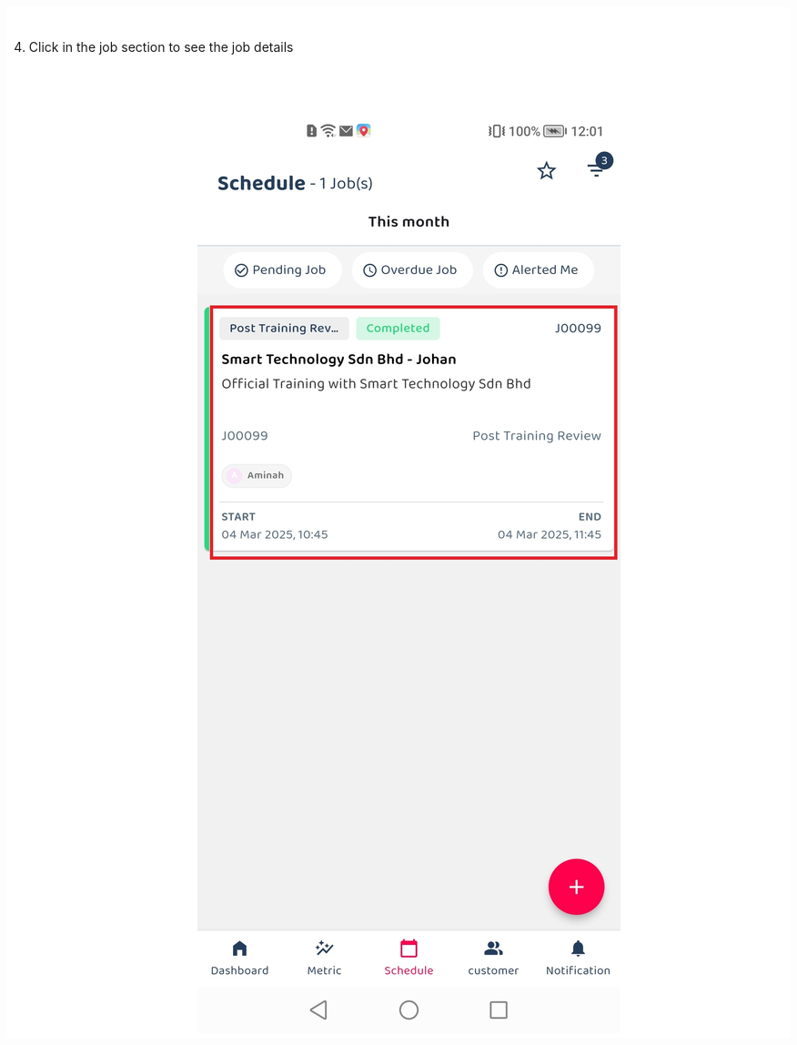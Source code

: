    <br>

4. Click in the job section to see the job details

   <br>

   <p align="center">
      <img src="img/M_Job_Edit_Step_4.jpg" alt="Job Edit Step 4">
   </p>
